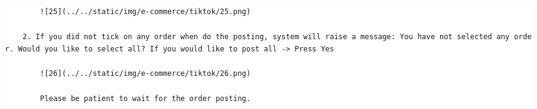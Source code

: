             ![25](../../static/img/e-commerce/tiktok/25.png)

        2. If you did not tick on any order when do the posting, system will raise a message: You have not selected any order. Would you like to select all? If you would like to post all -> Press Yes

            ![26](../../static/img/e-commerce/tiktok/26.png)

            Please be patient to wait for the order posting.

